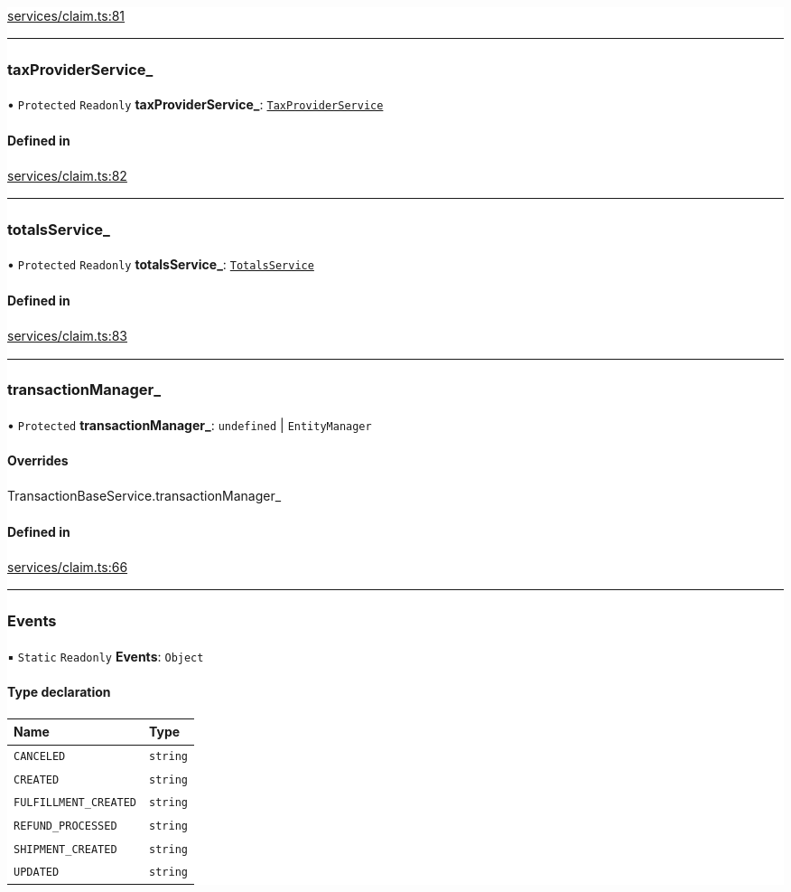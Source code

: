 [services/claim.ts:81](https://github.com/medusajs/medusa/blob/e539bdc6/packages/medusa/src/services/claim.ts#L81)

___

### taxProviderService\_

• `Protected` `Readonly` **taxProviderService\_**: [`TaxProviderService`](TaxProviderService.md)

#### Defined in

[services/claim.ts:82](https://github.com/medusajs/medusa/blob/e539bdc6/packages/medusa/src/services/claim.ts#L82)

___

### totalsService\_

• `Protected` `Readonly` **totalsService\_**: [`TotalsService`](TotalsService.md)

#### Defined in

[services/claim.ts:83](https://github.com/medusajs/medusa/blob/e539bdc6/packages/medusa/src/services/claim.ts#L83)

___

### transactionManager\_

• `Protected` **transactionManager\_**: `undefined` \| `EntityManager`

#### Overrides

TransactionBaseService.transactionManager\_

#### Defined in

[services/claim.ts:66](https://github.com/medusajs/medusa/blob/e539bdc6/packages/medusa/src/services/claim.ts#L66)

___

### Events

▪ `Static` `Readonly` **Events**: `Object`

#### Type declaration

| Name | Type |
| :------ | :------ |
| `CANCELED` | `string` |
| `CREATED` | `string` |
| `FULFILLMENT_CREATED` | `string` |
| `REFUND_PROCESSED` | `string` |
| `SHIPMENT_CREATED` | `string` |
| `UPDATED` | `string` |
